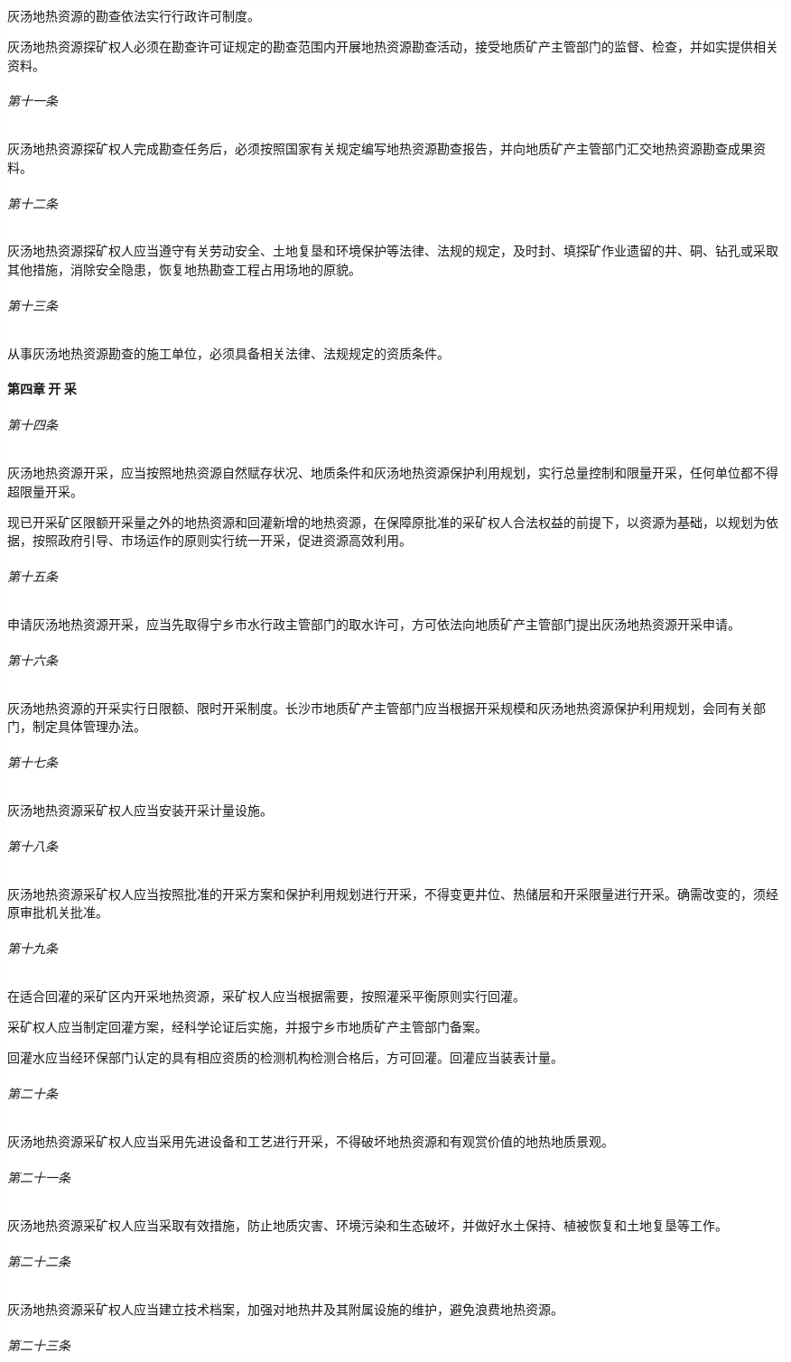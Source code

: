 灰汤地热资源的勘查依法实行行政许可制度。

灰汤地热资源探矿权人必须在勘查许可证规定的勘查范围内开展地热资源勘查活动，接受地质矿产主管部门的监督、检查，并如实提供相关资料。

###### 第十一条

灰汤地热资源探矿权人完成勘查任务后，必须按照国家有关规定编写地热资源勘查报告，并向地质矿产主管部门汇交地热资源勘查成果资料。

###### 第十二条

灰汤地热资源探矿权人应当遵守有关劳动安全、土地复垦和环境保护等法律、法规的规定，及时封、填探矿作业遗留的井、硐、钻孔或采取其他措施，消除安全隐患，恢复地热勘查工程占用场地的原貌。

###### 第十三条

从事灰汤地热资源勘查的施工单位，必须具备相关法律、法规规定的资质条件。

#### 第四章 开 采

###### 第十四条

灰汤地热资源开采，应当按照地热资源自然赋存状况、地质条件和灰汤地热资源保护利用规划，实行总量控制和限量开采，任何单位都不得超限量开采。

现已开采矿区限额开采量之外的地热资源和回灌新增的地热资源，在保障原批准的采矿权人合法权益的前提下，以资源为基础，以规划为依据，按照政府引导、市场运作的原则实行统一开采，促进资源高效利用。

###### 第十五条

申请灰汤地热资源开采，应当先取得宁乡市水行政主管部门的取水许可，方可依法向地质矿产主管部门提出灰汤地热资源开采申请。

###### 第十六条

灰汤地热资源的开采实行日限额、限时开采制度。长沙市地质矿产主管部门应当根据开采规模和灰汤地热资源保护利用规划，会同有关部门，制定具体管理办法。

###### 第十七条

灰汤地热资源采矿权人应当安装开采计量设施。

###### 第十八条

灰汤地热资源采矿权人应当按照批准的开采方案和保护利用规划进行开采，不得变更井位、热储层和开采限量进行开采。确需改变的，须经原审批机关批准。

###### 第十九条

在适合回灌的采矿区内开采地热资源，采矿权人应当根据需要，按照灌采平衡原则实行回灌。

采矿权人应当制定回灌方案，经科学论证后实施，并报宁乡市地质矿产主管部门备案。

回灌水应当经环保部门认定的具有相应资质的检测机构检测合格后，方可回灌。回灌应当装表计量。

###### 第二十条

灰汤地热资源采矿权人应当采用先进设备和工艺进行开采，不得破坏地热资源和有观赏价值的地热地质景观。

###### 第二十一条

灰汤地热资源采矿权人应当采取有效措施，防止地质灾害、环境污染和生态破坏，并做好水土保持、植被恢复和土地复垦等工作。

###### 第二十二条

灰汤地热资源采矿权人应当建立技术档案，加强对地热井及其附属设施的维护，避免浪费地热资源。

###### 第二十三条
